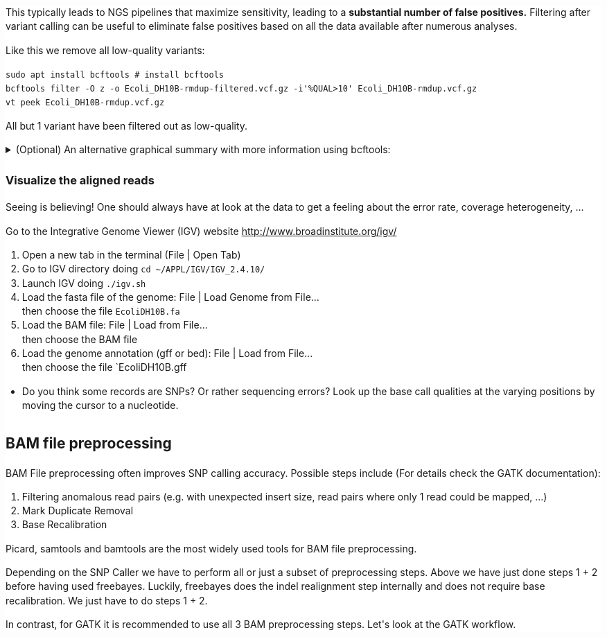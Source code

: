 This typically leads to NGS pipelines that maximize sensitivity, leading to a **substantial number of false positives.** Filtering after variant calling can be useful to eliminate false positives based on all the data available after numerous analyses.

Like this we remove all low-quality variants:
```
sudo apt install bcftools # install bcftools
bcftools filter -O z -o Ecoli_DH10B-rmdup-filtered.vcf.gz -i'%QUAL>10' Ecoli_DH10B-rmdup.vcf.gz
vt peek Ecoli_DH10B-rmdup.vcf.gz
```
All but 1 variant have been filtered out as low-quality.

<details><summary>(Optional) An alternative graphical summary with more information using bcftools:</summary></details>


### Visualize the aligned reads

Seeing is believing! One should always have at look at the data to get a feeling about the error rate, coverage heterogeneity, ...  

Go to the Integrative Genome Viewer (IGV) website http://www.broadinstitute.org/igv/ 

1. Open a new tab in the terminal (File | Open Tab)
1. Go to IGV directory doing `cd ~/APPL/IGV/IGV_2.4.10/`
2. Launch IGV doing `./igv.sh`
3. Load the fasta file of the genome: File | Load Genome from File...  
  then choose the file `EcoliDH10B.fa`
4. Load the BAM file: File | Load from File...   
  then choose the BAM file
5. Load the genome annotation (gff or bed): File | Load from File...  
  then choose the file `EcoliDH10B.gff


- Do you think some records are SNPs? Or rather sequencing errors? Look up the base call qualities at the varying positions by moving the cursor to a nucleotide.


## BAM file preprocessing

BAM File preprocessing often improves SNP calling accuracy. Possible steps include (For details check the GATK documentation):

1. Filtering anomalous read pairs (e.g. with unexpected insert size, read pairs where only 1 read could be mapped, ...)
2. Mark Duplicate Removal
3. Base Recalibration

Picard, samtools and bamtools are the most widely used tools for BAM file preprocessing.

Depending on the SNP Caller we have to perform all or just a subset of preprocessing steps. Above we have just done steps 1 + 2 before having used freebayes. Luckily, freebayes does the indel realignment step internally and does not require base recalibration. We just have to do steps 1 + 2.


In contrast, for GATK it is recommended to use all 3 BAM preprocessing steps. Let's look at the GATK workflow.

